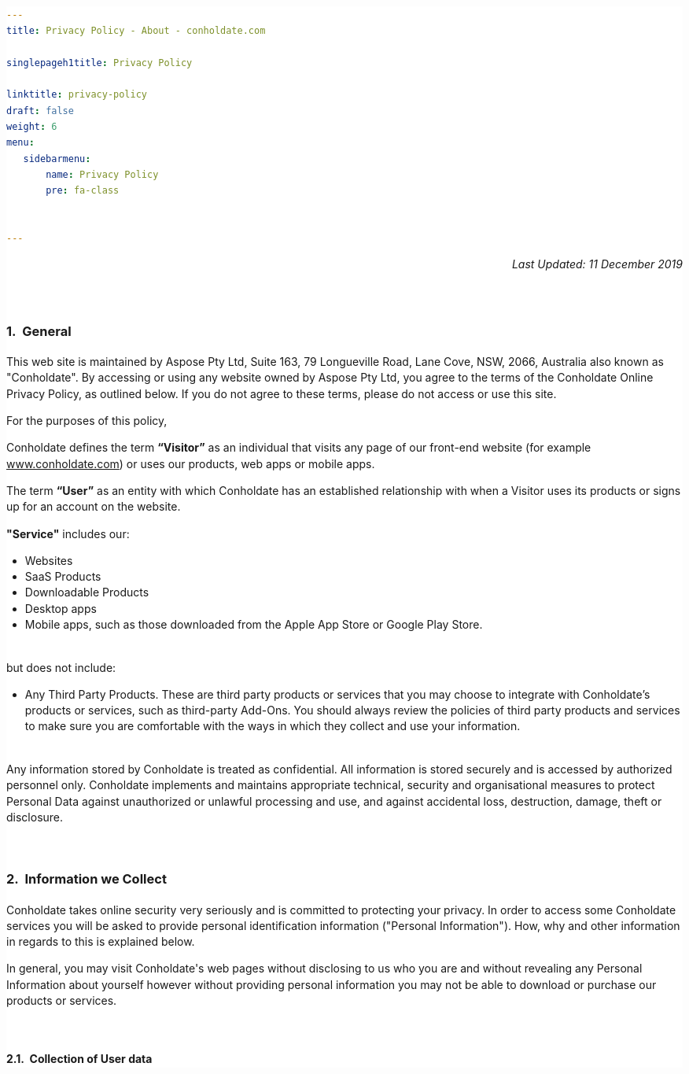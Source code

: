 ```yaml
---
title: Privacy Policy - About - conholdate.com

singlepageh1title: Privacy Policy

linktitle: privacy-policy
draft: false
weight: 6
menu:
   sidebarmenu: 
       name: Privacy Policy
       pre: fa-class


---
```



<div class="box1">
<p style="text-align: right;"><em>Last Updated: </em><i>11 December 2019</i></p>
<h5> </h5>
<h3 id="1">1.  General</h3>
<p>This web site is maintained by Aspose Pty Ltd, Suite 163, 79 Longueville Road, Lane Cove, NSW, 2066, Australia also known as "Conholdate". By accessing or using any website owned by Aspose Pty Ltd, you agree to the terms of the Conholdate Online Privacy Policy, as outlined below. If you do not agree to these terms, please do not access or use this site. </p>
<p>For the purposes of this policy,</p>
<p>Conholdate defines the term <strong>“Visitor”</strong> as an individual that visits any page of our front-end website (for example <a href="http://www.conholdate.com">www.conholdate.com</a>) or uses our products, web apps or mobile apps.</p>
<p>The term <strong>“User”</strong> as an entity with which Conholdate has an established relationship with when a Visitor uses its products or signs up for an account on the website.</p>
<p><strong>"Service"</strong> includes our:</p>
<ul>
<li>Websites</li>
<li>SaaS Products</li>
<li>Downloadable Products</li>
<li>Desktop apps</li>
<li>Mobile apps, such as those downloaded from the Apple App Store or Google Play Store.</li>
</ul>
<p><br>but does not include:</p>
<ul>
<li>Any Third Party Products. These are third party products or services that you may choose to integrate with Conholdate’s products or services, such as third-party Add-Ons. You should always review the policies of third party products and services to make sure you are comfortable with the ways in which they collect and use your information.</li>
</ul>
<p><br>Any information stored by Conholdate is treated as confidential. All information is stored securely and is accessed by authorized personnel only. Conholdate implements and maintains appropriate technical, security and organisational measures to protect Personal Data against unauthorized or unlawful processing and use, and against accidental loss, destruction, damage, theft or disclosure.</p>
<div class="clearfix"> </div>
<h3 id="2">2.  Information we Collect</h3>
<p>Conholdate takes online security very seriously and is committed to protecting your privacy. In order to access some Conholdate services you will be asked to provide personal identification information ("Personal Information"). How, why and other information in regards to this is explained below.</p>
<p>In general, you may visit Conholdate's web pages without disclosing to us who you are and without revealing any Personal Information about yourself however without providing personal information you may not be able to download or purchase our products or services.</p>
<div class="clearfix"> </div>
<h4 id="2.1">2.1.  Collection of User data</h4>
